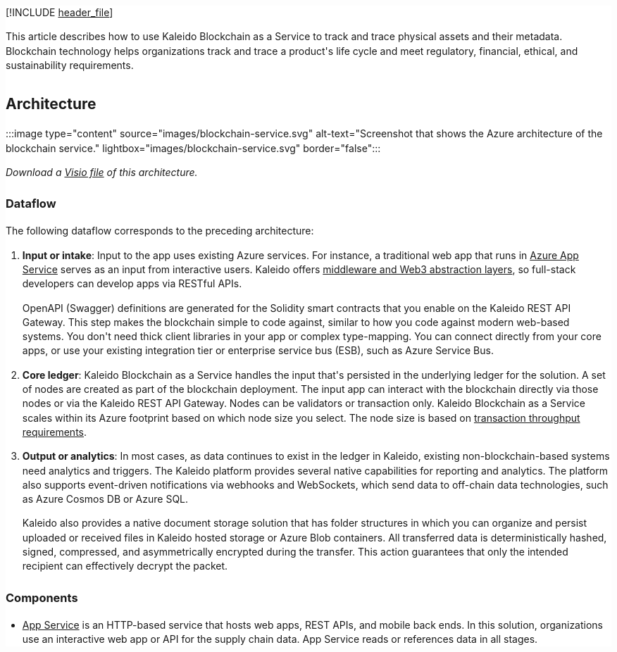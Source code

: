 [!INCLUDE [header_file](../../../includes/sol-idea-header.md)]

This article describes how to use Kaleido Blockchain as a Service to track and trace physical assets and their metadata. Blockchain technology helps organizations track and trace a product's life cycle and meet regulatory, financial, ethical, and sustainability requirements.

## Architecture

:::image type="content" source="images/blockchain-service.svg" alt-text="Screenshot that shows the Azure architecture of the blockchain service." lightbox="images/blockchain-service.svg" border="false":::

*Download a [Visio file](https://arch-center.azureedge.net/blockchain-service.vsdx) of this architecture.*

### Dataflow

The following dataflow corresponds to the preceding architecture:

1. **Input or intake**: Input to the app uses existing Azure services. For instance, a traditional web app that runs in [Azure App Service](/azure/app-service) serves as an input from interactive users. Kaleido offers [middleware and Web3 abstraction layers](https://www.kaleido.io/hyperledger-firefly), so full-stack developers can develop apps via RESTful APIs.

   OpenAPI (Swagger) definitions are generated for the Solidity smart contracts that you enable on the Kaleido REST API Gateway. This step makes the blockchain simple to code against, similar to how you code against modern web-based systems. You don't need thick client libraries in your app or complex type-mapping. You can connect directly from your core apps, or use your existing integration tier or enterprise service bus (ESB), such as Azure Service Bus.

1. **Core ledger**: Kaleido Blockchain as a Service handles the input that's persisted in the underlying ledger for the solution. A set of nodes are created as part of the blockchain deployment. The input app can interact with the blockchain directly via those nodes or via the Kaleido REST API Gateway. Nodes can be validators or transaction only. Kaleido Blockchain as a Service scales within its Azure footprint based on which node size you select. The node size is based on [transaction throughput requirements](https://docs.kaleido.io/using-kaleido/resource-limits).

1. **Output or analytics**: In most cases, as data continues to exist in the ledger in Kaleido, existing non-blockchain-based systems need analytics and triggers. The Kaleido platform provides several native capabilities for reporting and analytics. The platform also supports event-driven notifications via webhooks and WebSockets, which send data to off-chain data technologies, such as Azure Cosmos DB or Azure SQL.

   Kaleido also provides a native document storage solution that has folder structures in which you can organize and persist uploaded or received files in Kaleido hosted storage or Azure Blob containers. All transferred data is deterministically hashed, signed, compressed, and asymmetrically encrypted during the transfer. This action guarantees that only the intended recipient can effectively decrypt the packet.

### Components

- [App Service](/azure/well-architected/service-guides/app-service-web-apps) is an HTTP-based service that hosts web apps, REST APIs, and mobile back ends. In this solution, organizations use an interactive web app or API for the supply chain data. App Service reads or references data in all stages.

